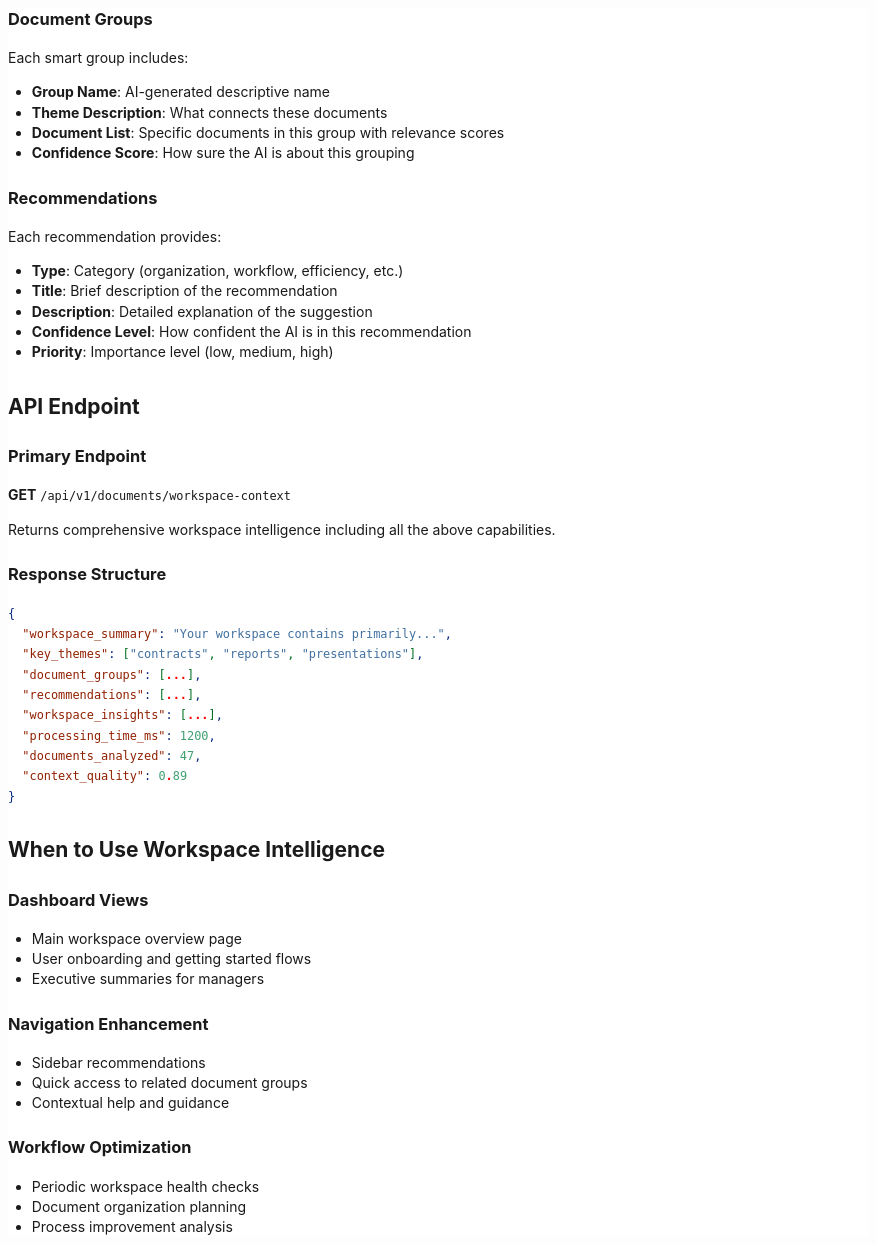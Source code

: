 ### Document Groups
Each smart group includes:
- **Group Name**: AI-generated descriptive name
- **Theme Description**: What connects these documents
- **Document List**: Specific documents in this group with relevance scores
- **Confidence Score**: How sure the AI is about this grouping

### Recommendations
Each recommendation provides:
- **Type**: Category (organization, workflow, efficiency, etc.)
- **Title**: Brief description of the recommendation
- **Description**: Detailed explanation of the suggestion
- **Confidence Level**: How confident the AI is in this recommendation
- **Priority**: Importance level (low, medium, high)

## API Endpoint

### Primary Endpoint
**GET** `/api/v1/documents/workspace-context`

Returns comprehensive workspace intelligence including all the above capabilities.

### Response Structure
```json
{
  "workspace_summary": "Your workspace contains primarily...",
  "key_themes": ["contracts", "reports", "presentations"],
  "document_groups": [...],
  "recommendations": [...],
  "workspace_insights": [...],
  "processing_time_ms": 1200,
  "documents_analyzed": 47,
  "context_quality": 0.89
}
```

## When to Use Workspace Intelligence

### **Dashboard Views**
- Main workspace overview page
- User onboarding and getting started flows
- Executive summaries for managers

### **Navigation Enhancement**
- Sidebar recommendations
- Quick access to related document groups
- Contextual help and guidance

### **Workflow Optimization**
- Periodic workspace health checks
- Document organization planning
- Process improvement analysis
